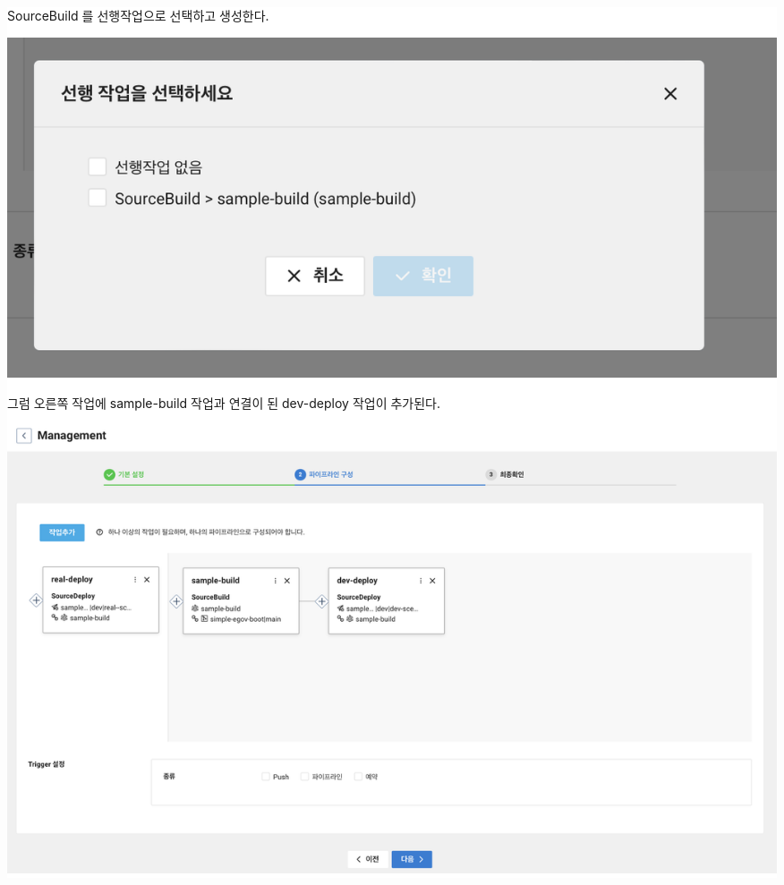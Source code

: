 SourceBuild 를 선행작업으로 선택하고 생성한다.

![9-14.png](/assets/img/ncloud-sourcepipeline/9-14.png)

그럼 오른쪽 작업에 sample-build 작업과 연결이 된 dev-deploy 작업이 추가된다.

![9-15.png](/assets/img/ncloud-sourcepipeline/9-15.png)
